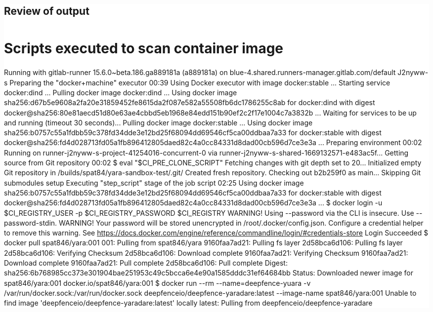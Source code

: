 ## Review of output
# Scripts executed to scan container image

 Running with gitlab-runner 15.6.0~beta.186.ga889181a (a889181a)
  on blue-4.shared.runners-manager.gitlab.com/default J2nyww-s
Preparing the "docker+machine" executor
00:39
Using Docker executor with image docker:stable ...
Starting service docker:dind ...
Pulling docker image docker:dind ...
Using docker image sha256:d67b5e9608a2fa20e31859452fe8615da2f087e582a55508fb6dc1786255c8ab for docker:dind with digest docker@sha256:80e81aecd51d80e63ae4cbbd5eb1968e84edd151b90ef2c2f17e1004c7a3832b ...
Waiting for services to be up and running (timeout 30 seconds)...
Pulling docker image docker:stable ...
Using docker image sha256:b0757c55a1fdbb59c378fd34dde3e12bd25f68094dd69546cf5ca00ddbaa7a33 for docker:stable with digest docker@sha256:fd4d028713fd05a1fb896412805daed82c4a0cc84331d8dad00cb596d7ce3e3a ...
Preparing environment
00:02
Running on runner-j2nyww-s-project-41254016-concurrent-0 via runner-j2nyww-s-shared-1669132571-e483ac5f...
Getting source from Git repository
00:02
$ eval "$CI_PRE_CLONE_SCRIPT"
Fetching changes with git depth set to 20...
Initialized empty Git repository in /builds/spat84/yara-sandbox-test/.git/
Created fresh repository.
Checking out b2b259f0 as main...
Skipping Git submodules setup
Executing "step_script" stage of the job script
02:25
Using docker image sha256:b0757c55a1fdbb59c378fd34dde3e12bd25f68094dd69546cf5ca00ddbaa7a33 for docker:stable with digest docker@sha256:fd4d028713fd05a1fb896412805daed82c4a0cc84331d8dad00cb596d7ce3e3a ...
$ docker login -u $CI_REGISTRY_USER -p $CI_REGISTRY_PASSWORD $CI_REGISTRY
WARNING! Using --password via the CLI is insecure. Use --password-stdin.
WARNING! Your password will be stored unencrypted in /root/.docker/config.json.
Configure a credential helper to remove this warning. See
https://docs.docker.com/engine/reference/commandline/login/#credentials-store
Login Succeeded
$ docker pull spat846/yara:001
001: Pulling from spat846/yara
9160faa7ad21: Pulling fs layer
2d58bca6d106: Pulling fs layer
2d58bca6d106: Verifying Checksum
2d58bca6d106: Download complete
9160faa7ad21: Verifying Checksum
9160faa7ad21: Download complete
9160faa7ad21: Pull complete
2d58bca6d106: Pull complete
Digest: sha256:6b768985cc373e301904bae251953c49c5bcca6e4e90a1585dddc31ef64684bb
Status: Downloaded newer image for spat846/yara:001
docker.io/spat846/yara:001
$ docker run --rm --name=deepfence-yuara -v /var/run/docker.sock:/var/run/docker.sock deepfenceio/deepfence-yaradare:latest --image-name spat846/yara:001
Unable to find image 'deepfenceio/deepfence-yaradare:latest' locally
latest: Pulling from deepfenceio/deepfence-yaradare
